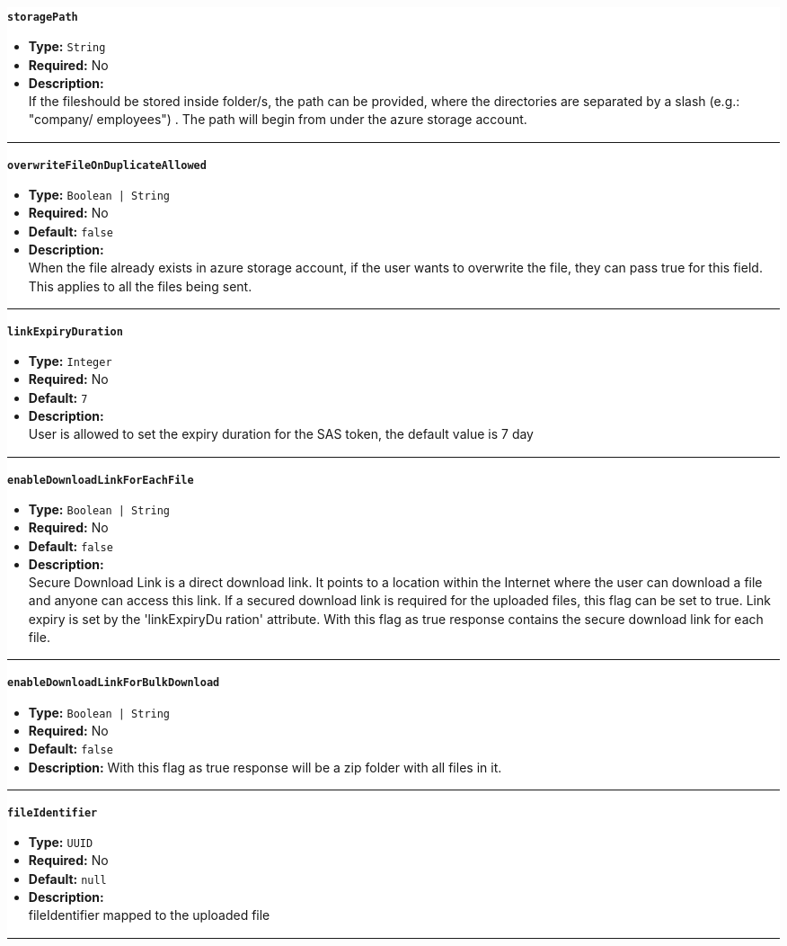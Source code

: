 
**`storagePath`**

- **Type:** `String`
- **Required:** No
- **Description:**  
   If the fileshould be stored inside folder/s, the path can be provided, where the directories are separated by a slash (e.g.: "company/ employees") . The path will begin from under the azure storage account.

---

**`overwriteFileOnDuplicateAllowed`**

- **Type:** `Boolean | String`
- **Required:** No
- **Default:** `false`
- **Description:**  
  When the file already exists in azure storage account, if the user wants to overwrite the file, they can pass true for this field. This applies to all the files being sent.

---

**`linkExpiryDuration`**

- **Type:** `Integer`
- **Required:** No
- **Default:** `7`
- **Description:**  
  User is allowed to set the expiry duration for the SAS token, the default value is 7 day

---

**`enableDownloadLinkForEachFile`**

- **Type:** `Boolean | String`
- **Required:** No
- **Default:** `false`
- **Description:**  
   Secure Download Link is a direct download link. It points to a location within the Internet where the user can download a file and anyone can access this link. If a secured download link is required for the uploaded files, this flag can be set to true. Link expiry is set by the 'linkExpiryDu ration' attribute. With this flag as true response contains the secure download link for each file.

---

**`enableDownloadLinkForBulkDownload`**

- **Type:** `Boolean | String`
- **Required:** No
- **Default:** `false`
- **Description:** With this flag as true response will be a zip folder with all files in it.

---

**`fileIdentifier`**

- **Type:** `UUID`
- **Required:** No
- **Default:** `null`
- **Description:**  
   fileIdentifier mapped to the uploaded file

---